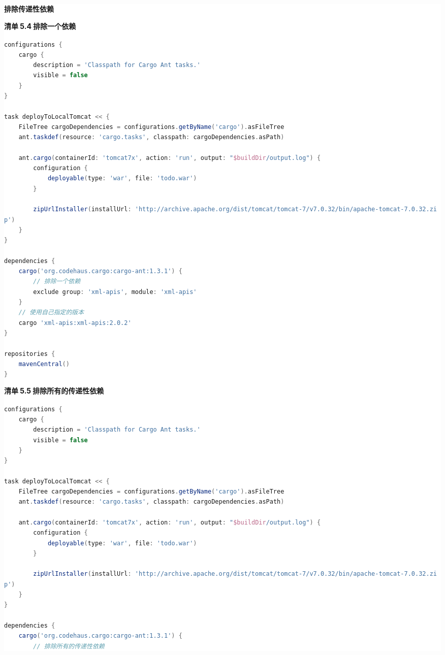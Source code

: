 **排除传递性依赖**

**清单 5.4 排除一个依赖**
```gradle
configurations {
    cargo {
        description = 'Classpath for Cargo Ant tasks.'
        visible = false
    }
}

task deployToLocalTomcat << {
    FileTree cargoDependencies = configurations.getByName('cargo').asFileTree
    ant.taskdef(resource: 'cargo.tasks', classpath: cargoDependencies.asPath)

    ant.cargo(containerId: 'tomcat7x', action: 'run', output: "$buildDir/output.log") {
        configuration {
            deployable(type: 'war', file: 'todo.war')
        }

        zipUrlInstaller(installUrl: 'http://archive.apache.org/dist/tomcat/tomcat-7/v7.0.32/bin/apache-tomcat-7.0.32.zip')
    }
}

dependencies {
    cargo('org.codehaus.cargo:cargo-ant:1.3.1') {
        // 排除一个依赖
        exclude group: 'xml-apis', module: 'xml-apis'
    }
    // 使用自己指定的版本
    cargo 'xml-apis:xml-apis:2.0.2'
}

repositories {
    mavenCentral()
}
```

**清单 5.5 排除所有的传递性依赖**
```gradle
configurations {
    cargo {
        description = 'Classpath for Cargo Ant tasks.'
        visible = false
    }
}

task deployToLocalTomcat << {
    FileTree cargoDependencies = configurations.getByName('cargo').asFileTree
    ant.taskdef(resource: 'cargo.tasks', classpath: cargoDependencies.asPath)

    ant.cargo(containerId: 'tomcat7x', action: 'run', output: "$buildDir/output.log") {
        configuration {
            deployable(type: 'war', file: 'todo.war')
        }

        zipUrlInstaller(installUrl: 'http://archive.apache.org/dist/tomcat/tomcat-7/v7.0.32/bin/apache-tomcat-7.0.32.zip')
    }
}

dependencies {
    cargo('org.codehaus.cargo:cargo-ant:1.3.1') {
        // 排除所有的传递性依赖
```